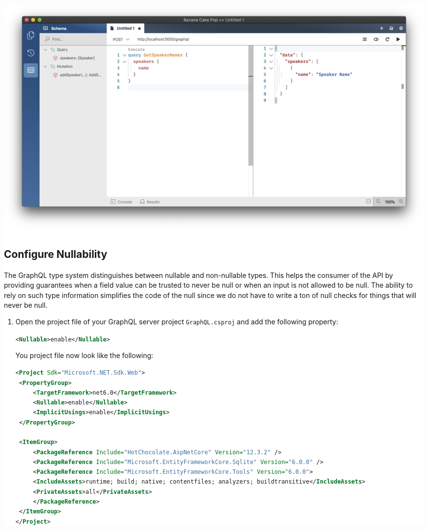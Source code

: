    ![Query speaker names](../../images/6-bcp-query-get-speakers.png)

## Configure Nullability

The GraphQL type system distinguishes between nullable and non-nullable types. This helps the consumer of the API by providing guarantees when a field value can be trusted to never be null or when an input is not allowed to be null. The ability to rely on such type information simplifies the code of the null since we do not have to write a ton of null checks for things that will never be null.

1. Open the project file of your GraphQL server project `GraphQL.csproj` and add the following property:

   ```xml
   <Nullable>enable</Nullable>
   ```

   You project file now look like the following:

   ```xml
   <Project Sdk="Microsoft.NET.Sdk.Web">
    <PropertyGroup>
        <TargetFramework>net6.0</TargetFramework>
        <Nullable>enable</Nullable>
        <ImplicitUsings>enable</ImplicitUsings>
    </PropertyGroup>

    <ItemGroup>
        <PackageReference Include="HotChocolate.AspNetCore" Version="12.3.2" />
        <PackageReference Include="Microsoft.EntityFrameworkCore.Sqlite" Version="6.0.0" />
        <PackageReference Include="Microsoft.EntityFrameworkCore.Tools" Version="6.0.0">
        <IncludeAssets>runtime; build; native; contentfiles; analyzers; buildtransitive</IncludeAssets>
        <PrivateAssets>all</PrivateAssets>
        </PackageReference>
    </ItemGroup>
   </Project>
   ```
